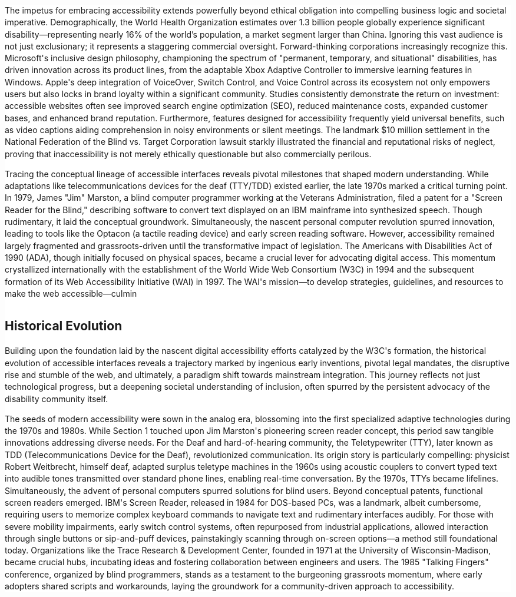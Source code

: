The impetus for embracing accessibility extends powerfully beyond ethical obligation into compelling business logic and societal imperative. Demographically, the World Health Organization estimates over 1.3 billion people globally experience significant disability—representing nearly 16% of the world’s population, a market segment larger than China. Ignoring this vast audience is not just exclusionary; it represents a staggering commercial oversight. Forward-thinking corporations increasingly recognize this. Microsoft's inclusive design philosophy, championing the spectrum of "permanent, temporary, and situational" disabilities, has driven innovation across its product lines, from the adaptable Xbox Adaptive Controller to immersive learning features in Windows. Apple's deep integration of VoiceOver, Switch Control, and Voice Control across its ecosystem not only empowers users but also locks in brand loyalty within a significant community. Studies consistently demonstrate the return on investment: accessible websites often see improved search engine optimization (SEO), reduced maintenance costs, expanded customer bases, and enhanced brand reputation. Furthermore, features designed for accessibility frequently yield universal benefits, such as video captions aiding comprehension in noisy environments or silent meetings. The landmark $10 million settlement in the National Federation of the Blind vs. Target Corporation lawsuit starkly illustrated the financial and reputational risks of neglect, proving that inaccessibility is not merely ethically questionable but also commercially perilous.

Tracing the conceptual lineage of accessible interfaces reveals pivotal milestones that shaped modern understanding. While adaptations like telecommunications devices for the deaf (TTY/TDD) existed earlier, the late 1970s marked a critical turning point. In 1979, James "Jim" Marston, a blind computer programmer working at the Veterans Administration, filed a patent for a "Screen Reader for the Blind," describing software to convert text displayed on an IBM mainframe into synthesized speech. Though rudimentary, it laid the conceptual groundwork. Simultaneously, the nascent personal computer revolution spurred innovation, leading to tools like the Optacon (a tactile reading device) and early screen reading software. However, accessibility remained largely fragmented and grassroots-driven until the transformative impact of legislation. The Americans with Disabilities Act of 1990 (ADA), though initially focused on physical spaces, became a crucial lever for advocating digital access. This momentum crystallized internationally with the establishment of the World Wide Web Consortium (W3C) in 1994 and the subsequent formation of its Web Accessibility Initiative (WAI) in 1997. The WAI's mission—to develop strategies, guidelines, and resources to make the web accessible—culmin

## Historical Evolution

Building upon the foundation laid by the nascent digital accessibility efforts catalyzed by the W3C's formation, the historical evolution of accessible interfaces reveals a trajectory marked by ingenious early inventions, pivotal legal mandates, the disruptive rise and stumble of the web, and ultimately, a paradigm shift towards mainstream integration. This journey reflects not just technological progress, but a deepening societal understanding of inclusion, often spurred by the persistent advocacy of the disability community itself.

The seeds of modern accessibility were sown in the analog era, blossoming into the first specialized adaptive technologies during the 1970s and 1980s. While Section 1 touched upon Jim Marston's pioneering screen reader concept, this period saw tangible innovations addressing diverse needs. For the Deaf and hard-of-hearing community, the Teletypewriter (TTY), later known as TDD (Telecommunications Device for the Deaf), revolutionized communication. Its origin story is particularly compelling: physicist Robert Weitbrecht, himself deaf, adapted surplus teletype machines in the 1960s using acoustic couplers to convert typed text into audible tones transmitted over standard phone lines, enabling real-time conversation. By the 1970s, TTYs became lifelines. Simultaneously, the advent of personal computers spurred solutions for blind users. Beyond conceptual patents, functional screen readers emerged. IBM's Screen Reader, released in 1984 for DOS-based PCs, was a landmark, albeit cumbersome, requiring users to memorize complex keyboard commands to navigate text and rudimentary interfaces audibly. For those with severe mobility impairments, early switch control systems, often repurposed from industrial applications, allowed interaction through single buttons or sip-and-puff devices, painstakingly scanning through on-screen options—a method still foundational today. Organizations like the Trace Research & Development Center, founded in 1971 at the University of Wisconsin-Madison, became crucial hubs, incubating ideas and fostering collaboration between engineers and users. The 1985 "Talking Fingers" conference, organized by blind programmers, stands as a testament to the burgeoning grassroots momentum, where early adopters shared scripts and workarounds, laying the groundwork for a community-driven approach to accessibility.
